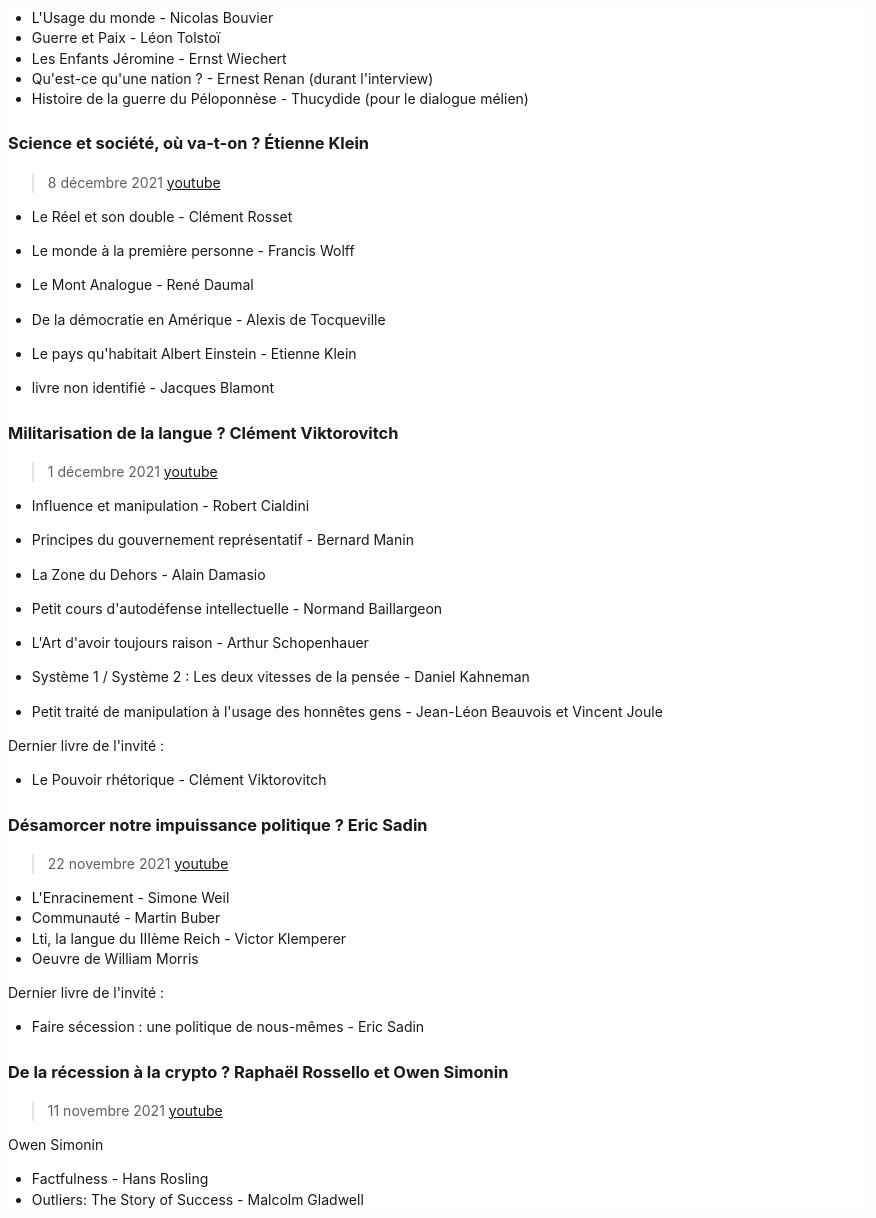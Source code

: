 - L'Usage du monde - Nicolas Bouvier
- Guerre et Paix  - Léon Tolstoï
- Les Enfants Jéromine - Ernst Wiechert
- Qu'est-ce qu'une nation ? - Ernest Renan (durant l'interview)
- Histoire de la guerre du Péloponnèse - Thucydide (pour le dialogue mélien)

### Science et société, où va-t-on ? Étienne Klein
> 8 décembre 2021
> [youtube](https://youtu.be/44Vnvcsd4ME)

- Le Réel et son double - Clément Rosset
- Le monde à la première personne - Francis Wolff
- Le Mont Analogue - René Daumal


- De la démocratie en Amérique - Alexis de Tocqueville
- Le pays qu'habitait Albert Einstein - Etienne Klein
- livre non identifié - Jacques Blamont

### Militarisation de la langue ? Clément Viktorovitch
> 1 décembre 2021
> [youtube](https://youtu.be/E7e7v-Ig9Ds)

- Influence et manipulation - Robert Cialdini
- Principes du gouvernement représentatif - Bernard Manin
- La Zone du Dehors - Alain Damasio


- Petit cours d'autodéfense intellectuelle - Normand Baillargeon
- L'Art d'avoir toujours raison - Arthur Schopenhauer
- Système 1 / Système 2 : Les deux vitesses de la pensée - Daniel Kahneman
- Petit traité de manipulation à l'usage des honnêtes gens - Jean-Léon Beauvois et Vincent Joule

Dernier livre de l'invité : 
- Le Pouvoir rhétorique - Clément Viktorovitch

### Désamorcer notre impuissance politique ? Eric Sadin 
> 22 novembre 2021
> [youtube](https://youtu.be/UlFGkut-j8s)

- L'Enracinement - Simone Weil
- Communauté - Martin Buber
- Lti, la langue du IIIème Reich - Victor Klemperer
- Oeuvre de William Morris

Dernier livre de l'invité : 
- Faire sécession : une politique de nous-mêmes - Eric Sadin

### De la récession à la crypto ? Raphaël Rossello et Owen Simonin
> 11 novembre 2021
> [youtube](https://youtu.be/EBdG-kH6TrU)

Owen Simonin
- Factfulness - Hans Rosling
- Outliers: The Story of Success - Malcolm Gladwell
